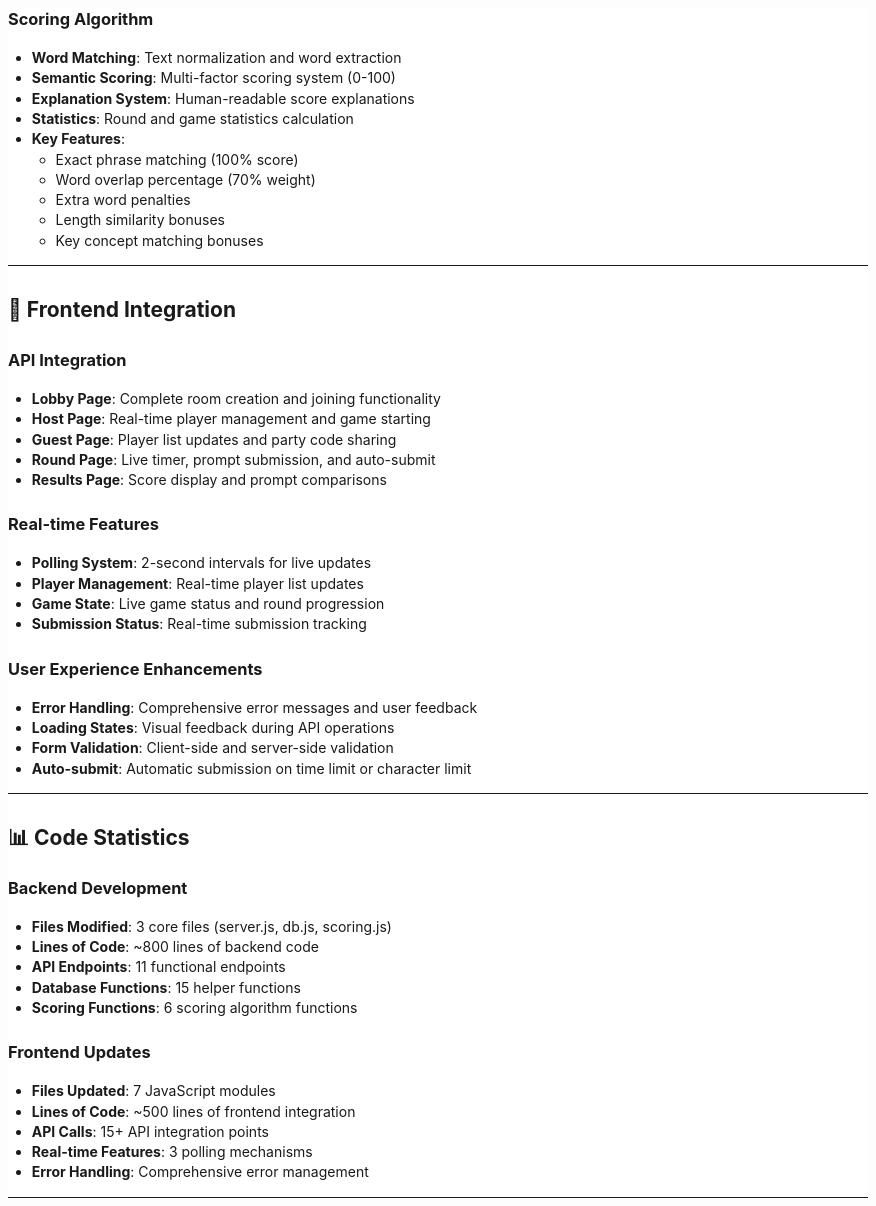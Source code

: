### Scoring Algorithm
- **Word Matching**: Text normalization and word extraction
- **Semantic Scoring**: Multi-factor scoring system (0-100)
- **Explanation System**: Human-readable score explanations
- **Statistics**: Round and game statistics calculation
- **Key Features**:
  - Exact phrase matching (100% score)
  - Word overlap percentage (70% weight)
  - Extra word penalties
  - Length similarity bonuses
  - Key concept matching bonuses

---

## 🎨 Frontend Integration

### API Integration
- **Lobby Page**: Complete room creation and joining functionality
- **Host Page**: Real-time player management and game starting
- **Guest Page**: Player list updates and party code sharing
- **Round Page**: Live timer, prompt submission, and auto-submit
- **Results Page**: Score display and prompt comparisons

### Real-time Features
- **Polling System**: 2-second intervals for live updates
- **Player Management**: Real-time player list updates
- **Game State**: Live game status and round progression
- **Submission Status**: Real-time submission tracking

### User Experience Enhancements
- **Error Handling**: Comprehensive error messages and user feedback
- **Loading States**: Visual feedback during API operations
- **Form Validation**: Client-side and server-side validation
- **Auto-submit**: Automatic submission on time limit or character limit

---

## 📊 Code Statistics

### Backend Development
- **Files Modified**: 3 core files (server.js, db.js, scoring.js)
- **Lines of Code**: ~800 lines of backend code
- **API Endpoints**: 11 functional endpoints
- **Database Functions**: 15 helper functions
- **Scoring Functions**: 6 scoring algorithm functions

### Frontend Updates
- **Files Updated**: 7 JavaScript modules
- **Lines of Code**: ~500 lines of frontend integration
- **API Calls**: 15+ API integration points
- **Real-time Features**: 3 polling mechanisms
- **Error Handling**: Comprehensive error management

---